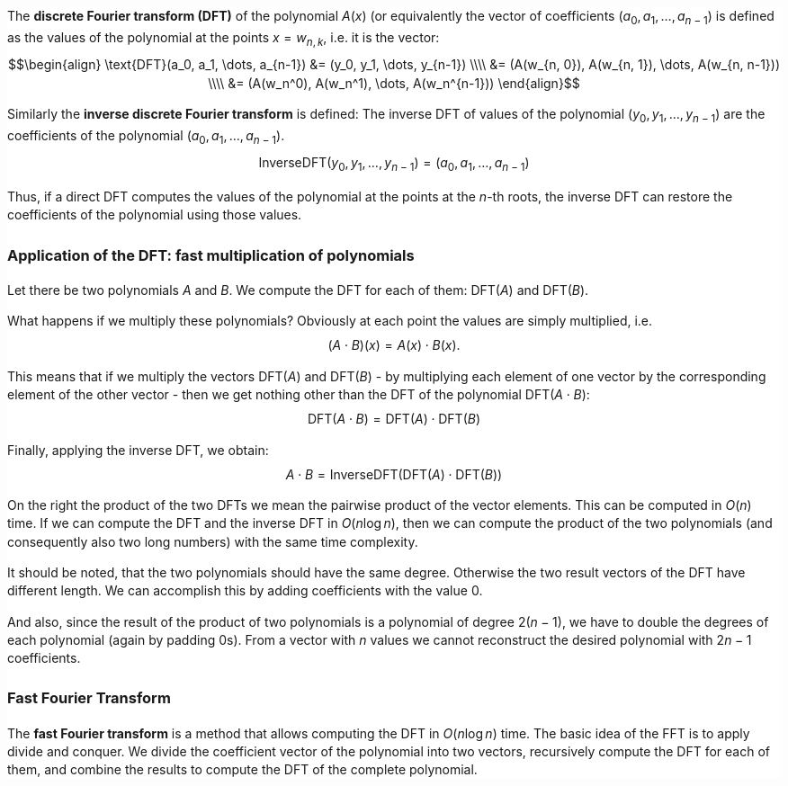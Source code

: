 The **discrete Fourier transform (DFT)** of the polynomial $A(x)$ (or equivalently the vector of coefficients $(a_0, a_1, \dots, a_{n-1})$ is defined as the values of the polynomial at the points $x = w_{n, k}$, i.e. it is the vector:
$$\begin{align}
\text{DFT}(a_0, a_1, \dots, a_{n-1}) &= (y_0, y_1, \dots, y_{n-1}) \\\\
&= (A(w_{n, 0}), A(w_{n, 1}), \dots, A(w_{n, n-1})) \\\\
&= (A(w_n^0), A(w_n^1), \dots, A(w_n^{n-1}))
\end{align}$$

Similarly the **inverse discrete Fourier transform** is defined:
The inverse DFT of values of the polynomial $(y_0, y_1, \dots, y_{n-1})$ are the coefficients of the polynomial $(a_0, a_1, \dots, a_{n-1})$.
$$\text{InverseDFT}(y_0, y_1, \dots, y_{n-1}) = (a_0, a_1, \dots, a_{n-1})$$

Thus, if a direct DFT computes the values of the polynomial at the points at the $n$-th roots, the inverse DFT can restore the coefficients of the polynomial using those values.

### Application of the DFT: fast multiplication of polynomials

Let there be two polynomials $A$ and $B$.
We compute the DFT for each of them: $\text{DFT}(A)$ and $\text{DFT}(B)$.

What happens if we multiply these polynomials?
Obviously at each point the values are simply multiplied, i.e.
$$(A \cdot B)(x) = A(x) \cdot B(x).$$

This means that if we multiply the vectors $\text{DFT}(A)$ and $\text{DFT}(B)$ - by multiplying each element of one vector by the corresponding element of the other vector - then we get nothing other than the DFT of the polynomial $\text{DFT}(A \cdot B)$:
$$\text{DFT}(A \cdot B) = \text{DFT}(A) \cdot \text{DFT}(B)$$

Finally, applying the inverse DFT, we obtain:
$$A \cdot B = \text{InverseDFT}(\text{DFT}(A) \cdot \text{DFT}(B))$$

On the right the product of the two DFTs we mean the pairwise product of the vector elements.
This can be computed in $O(n)$ time.
If we can compute the DFT and the inverse DFT in $O(n \log n)$, then we can compute the product of the two polynomials (and consequently also two long numbers) with the same time complexity.

It should be noted, that the two polynomials should have the same degree.
Otherwise the two result vectors of the DFT have different length.
We can accomplish this by adding coefficients with the value $0$.

And also, since the result of the product of two polynomials is a polynomial of degree $2 (n - 1)$, we have to double the degrees of each polynomial (again by padding $0$s).
From a vector with $n$ values we cannot reconstruct the desired polynomial with $2n - 1$ coefficients.

### Fast Fourier Transform

The **fast Fourier transform** is a method that allows computing the DFT in $O(n \log n)$ time.
The basic idea of the FFT is to apply divide and conquer.
We divide the coefficient vector of the polynomial into two vectors, recursively compute the DFT for each of them, and combine the results to compute the DFT of the complete polynomial.
